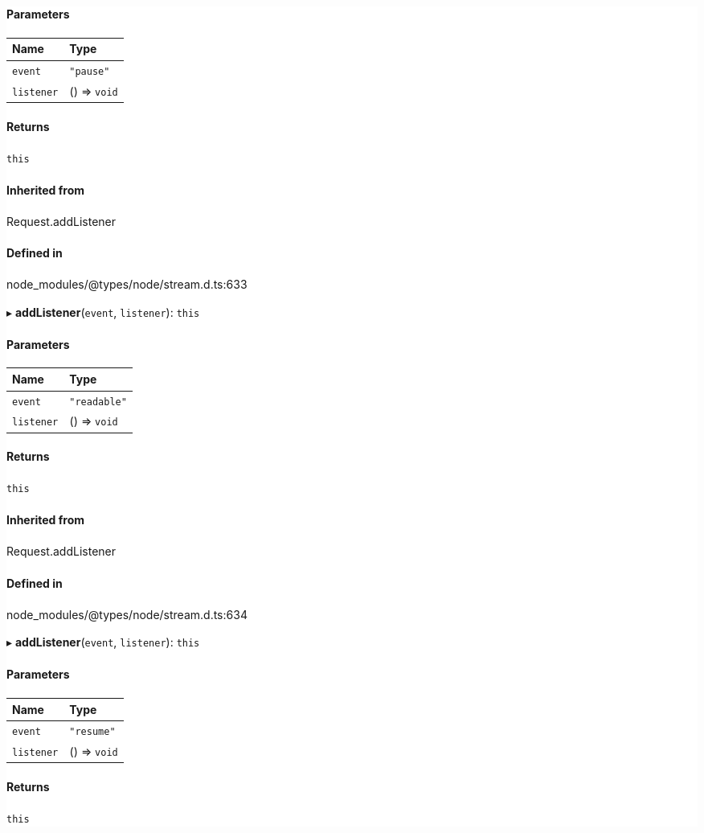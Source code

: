 #### Parameters

| Name | Type |
| :------ | :------ |
| `event` | ``"pause"`` |
| `listener` | () => `void` |

#### Returns

`this`

#### Inherited from

Request.addListener

#### Defined in

node_modules/@types/node/stream.d.ts:633

▸ **addListener**(`event`, `listener`): `this`

#### Parameters

| Name | Type |
| :------ | :------ |
| `event` | ``"readable"`` |
| `listener` | () => `void` |

#### Returns

`this`

#### Inherited from

Request.addListener

#### Defined in

node_modules/@types/node/stream.d.ts:634

▸ **addListener**(`event`, `listener`): `this`

#### Parameters

| Name | Type |
| :------ | :------ |
| `event` | ``"resume"`` |
| `listener` | () => `void` |

#### Returns

`this`
